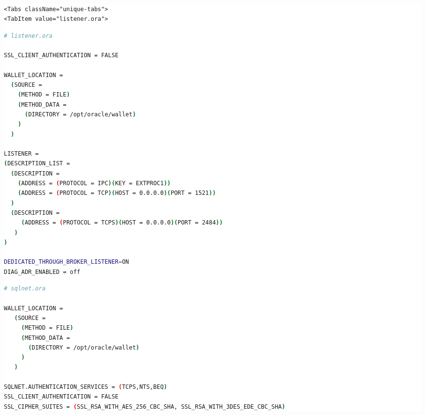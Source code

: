 ```mdx-code-block
<Tabs className="unique-tabs">
<TabItem value="listener.ora">
```

```bash
# listener.ora

SSL_CLIENT_AUTHENTICATION = FALSE

WALLET_LOCATION =
  (SOURCE =
    (METHOD = FILE)
    (METHOD_DATA =
      (DIRECTORY = /opt/oracle/wallet)
    )
  )

LISTENER =
(DESCRIPTION_LIST =
  (DESCRIPTION =
    (ADDRESS = (PROTOCOL = IPC)(KEY = EXTPROC1))
    (ADDRESS = (PROTOCOL = TCP)(HOST = 0.0.0.0)(PORT = 1521))
  )
  (DESCRIPTION =
     (ADDRESS = (PROTOCOL = TCPS)(HOST = 0.0.0.0)(PORT = 2484))
   )
)

DEDICATED_THROUGH_BROKER_LISTENER=ON
DIAG_ADR_ENABLED = off
```

</TabItem>

<TabItem value="sqlnet.ora">

```bash
# sqlnet.ora

WALLET_LOCATION =
   (SOURCE =
     (METHOD = FILE)
     (METHOD_DATA =
       (DIRECTORY = /opt/oracle/wallet)
     )
   )

SQLNET.AUTHENTICATION_SERVICES = (TCPS,NTS,BEQ)
SSL_CLIENT_AUTHENTICATION = FALSE
SSL_CIPHER_SUITES = (SSL_RSA_WITH_AES_256_CBC_SHA, SSL_RSA_WITH_3DES_EDE_CBC_SHA)
```

</TabItem>
